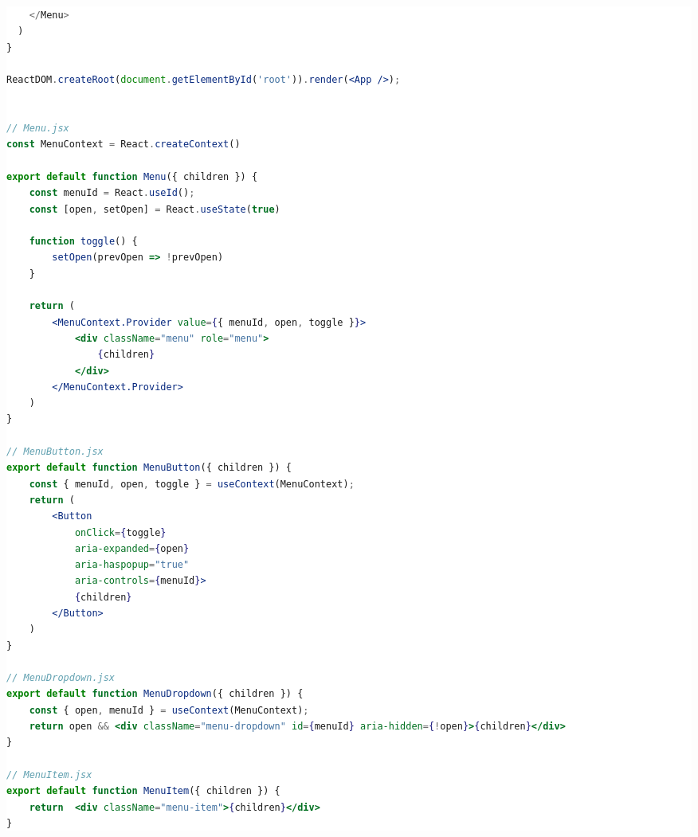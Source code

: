 ```jsx
	</Menu>
  )
}

ReactDOM.createRoot(document.getElementById('root')).render(<App />);


// Menu.jsx
const MenuContext = React.createContext()

export default function Menu({ children }) {
	const menuId = React.useId();
	const [open, setOpen] = React.useState(true)

	function toggle() {
		setOpen(prevOpen => !prevOpen)
	}

	return (
		<MenuContext.Provider value={{ menuId, open, toggle }}>
			<div className="menu" role="menu">
				{children}
			</div>
		</MenuContext.Provider>
	)
}

// MenuButton.jsx
export default function MenuButton({ children }) {
	const { menuId, open, toggle } = useContext(MenuContext);
	return (
		<Button
			onClick={toggle}
			aria-expanded={open}
			aria-haspopup="true"
			aria-controls={menuId}>
			{children}
		</Button>
	)
}

// MenuDropdown.jsx
export default function MenuDropdown({ children }) {
	const { open, menuId } = useContext(MenuContext);
	return open && <div className="menu-dropdown" id={menuId} aria-hidden={!open}>{children}</div>
}

// MenuItem.jsx
export default function MenuItem({ children }) {
	return  <div className="menu-item">{children}</div>
}

```
